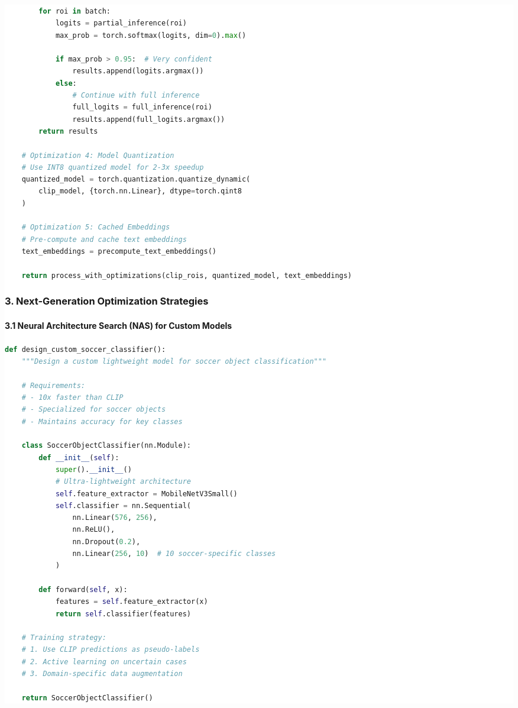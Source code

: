 ```python
        for roi in batch:
            logits = partial_inference(roi)
            max_prob = torch.softmax(logits, dim=0).max()
            
            if max_prob > 0.95:  # Very confident
                results.append(logits.argmax())
            else:
                # Continue with full inference
                full_logits = full_inference(roi)
                results.append(full_logits.argmax())
        return results
    
    # Optimization 4: Model Quantization
    # Use INT8 quantized model for 2-3x speedup
    quantized_model = torch.quantization.quantize_dynamic(
        clip_model, {torch.nn.Linear}, dtype=torch.qint8
    )
    
    # Optimization 5: Cached Embeddings
    # Pre-compute and cache text embeddings
    text_embeddings = precompute_text_embeddings()
    
    return process_with_optimizations(clip_rois, quantized_model, text_embeddings)
```

### 3. Next-Generation Optimization Strategies

#### 3.1 Neural Architecture Search (NAS) for Custom Models

```python
def design_custom_soccer_classifier():
    """Design a custom lightweight model for soccer object classification"""
    
    # Requirements:
    # - 10x faster than CLIP
    # - Specialized for soccer objects
    # - Maintains accuracy for key classes
    
    class SoccerObjectClassifier(nn.Module):
        def __init__(self):
            super().__init__()
            # Ultra-lightweight architecture
            self.feature_extractor = MobileNetV3Small()
            self.classifier = nn.Sequential(
                nn.Linear(576, 256),
                nn.ReLU(),
                nn.Dropout(0.2),
                nn.Linear(256, 10)  # 10 soccer-specific classes
            )
        
        def forward(self, x):
            features = self.feature_extractor(x)
            return self.classifier(features)
    
    # Training strategy:
    # 1. Use CLIP predictions as pseudo-labels
    # 2. Active learning on uncertain cases
    # 3. Domain-specific data augmentation
    
    return SoccerObjectClassifier()
```
